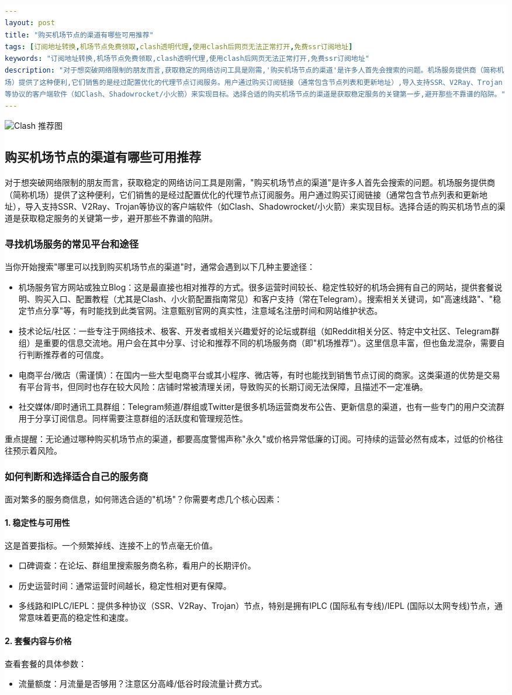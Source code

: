 ```yaml
---
layout: post
title: "购买机场节点的渠道有哪些可用推荐"
tags: [订阅地址转换,机场节点免费领取,clash透明代理,使用clash后网页无法正常打开,免费ssr订阅地址]
keywords: "订阅地址转换,机场节点免费领取,clash透明代理,使用clash后网页无法正常打开,免费ssr订阅地址"
description: "对于想突破网络限制的朋友而言,获取稳定的网络访问工具是刚需,'购买机场节点的渠道'是许多人首先会搜索的问题。机场服务提供商（简称机场）提供了这种便利,它们销售的是经过配置优化的代理节点订阅服务。用户通过购买订阅链接（通常包含节点列表和更新地址）,导入支持SSR、V2Ray、Trojan等协议的客户端软件（如Clash、Shadowrocket/小火箭）来实现目标。选择合适的购买机场节点的渠道是获取稳定服务的关键第一步,避开那些不靠谱的陷阱。"
---
```


![Clash 推荐图](https://clashjd.github.io/assets/img/clash订阅节点购买.png)

## 购买机场节点的渠道有哪些可用推荐

对于想突破网络限制的朋友而言，获取稳定的网络访问工具是刚需，"购买机场节点的渠道"是许多人首先会搜索的问题。机场服务提供商（简称机场）提供了这种便利，它们销售的是经过配置优化的代理节点订阅服务。用户通过购买订阅链接（通常包含节点列表和更新地址），导入支持SSR、V2Ray、Trojan等协议的客户端软件（如Clash、Shadowrocket/小火箭）来实现目标。选择合适的购买机场节点的渠道是获取稳定服务的关键第一步，避开那些不靠谱的陷阱。

### 寻找机场服务的常见平台和途径

当你开始搜索"哪里可以找到购买机场节点的渠道"时，通常会遇到以下几种主要途径：

- 机场服务官方网站或独立Blog：这是最直接也相对推荐的方式。很多运营时间较长、稳定性较好的机场会拥有自己的网站，提供套餐说明、购买入口、配置教程（尤其是Clash、小火箭配置指南常见）和客户支持（常在Telegram）。搜索相关关键词，如"高速线路"、"稳定节点分享"等，有时能找到此类官网。注意甄别官网的真实性，注意域名注册时间和网站维护状态。

- 技术论坛/社区：一些专注于网络技术、极客、开发者或相关兴趣爱好的论坛或群组（如Reddit相关分区、特定中文社区、Telegram群组）是重要的信息交流地。用户会在其中分享、讨论和推荐不同的机场服务商（即"机场推荐"）。这里信息丰富，但也鱼龙混杂，需要自行判断推荐者的可信度。

- 电商平台/微店（需谨慎）：在国内一些大型电商平台或其小程序、微店等，有时也能找到销售节点订阅的商家。这类渠道的优势是交易有平台背书，但同时也存在较大风险：店铺时常被清理关闭，导致购买的长期订阅无法保障，且描述不一定准确。

- 社交媒体/即时通讯工具群组：Telegram频道/群组或Twitter是很多机场运营商发布公告、更新信息的渠道，也有一些专门的用户交流群用于分享订阅信息。同样需要注意群组的活跃度和管理规范性。

重点提醒：无论通过哪种购买机场节点的渠道，都要高度警惕声称"永久"或价格异常低廉的订阅。可持续的运营必然有成本，过低的价格往往预示着风险。

### 如何判断和选择适合自己的服务商

面对繁多的服务商信息，如何筛选合适的"机场"？你需要考虑几个核心因素：

#### 1. 稳定性与可用性

这是首要指标。一个频繁掉线、连接不上的节点毫无价值。

- 口碑调查：在论坛、群组里搜索服务商名称，看用户的长期评价。

- 历史运营时间：通常运营时间越长，稳定性相对更有保障。

- 多线路和IPLC/IEPL：提供多种协议（SSR、V2Ray、Trojan）节点，特别是拥有IPLC (国际私有专线)/IEPL (国际以太网专线)节点，通常意味着更高的稳定性和速度。

#### 2. 套餐内容与价格

查看套餐的具体参数：

- 流量额度：月流量是否够用？注意区分高峰/低谷时段流量计费方式。
